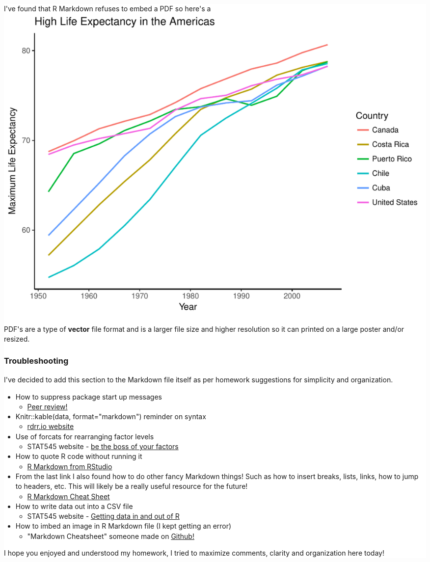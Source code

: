 I've found that R Markdown refuses to embed a PDF so here's a ![link to that graph!](high-life-exp-am.pdf)

PDF's are a type of **vector** file format and is a larger file size and higher resolution so it can printed on a large poster and/or resized.

### Troubleshooting

I've decided to add this section to the Markdown file itself as per homework suggestions for simplicity and organization.

-   How to suppress package start up messages
    -   [Peer review!](https://github.com/vanflad/STAT545-hw-fladmark-vanessa/issues/4)
-   Knitr::kable(data, format="markdown") reminder on syntax
    -   [rdrr.io website](https://rdrr.io/cran/knitr/man/kable.html)
-   Use of forcats for rearranging factor levels
    -   STAT545 website - [be the boss of your factors](http://stat545.com/block029_factors.html)
-   How to quote R code without running it
    -   [R Markdown from RStudio](http://rmarkdown.rstudio.com/lesson-8.html)
-   From the last link I also found how to do other fancy Markdown things! Such as how to insert breaks, lists, links, how to jump to headers, etc. This will likely be a really useful resource for the future!
    -   [R Markdown Cheat Sheet](https://www.rstudio.com/wp-content/uploads/2016/03/rmarkdown-cheatsheet-2.0.pdf)
-   How to write data out into a CSV file
    -   STAT545 website - [Getting data in and out of R](http://stat545.com/block026_file-out-in.html)
-   How to imbed an image in R Markdown file (I kept getting an error)
    -   "Markdown Cheatsheet" someone made on [Github!](https://github.com/adam-p/markdown-here/wiki/Markdown-Cheatsheet)

I hope you enjoyed and understood my homework, I tried to maximize comments, clarity and organization here today!
